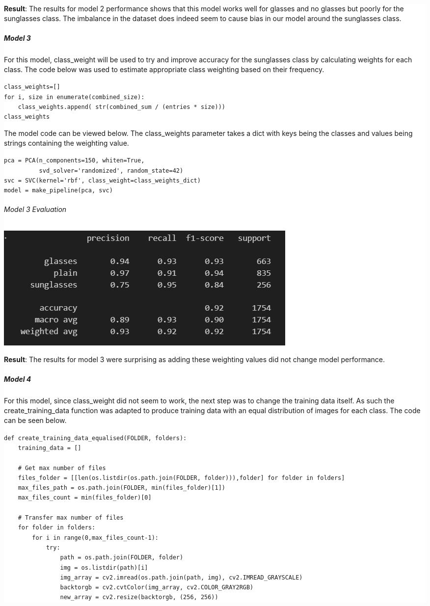 **Result**: The results for model 2 performance shows that this model works well for glasses and no glasses but poorly for the sunglasses class. The imbalance in the dataset does indeed seem to cause bias in our model around the sunglasses class.

##### Model 3
<p> For this model, class_weight will be used to try and improve accuracy for the sunglasses class by calculating weights for each class. The code below was used to estimate appropriate class weighting based on their frequency.</p>

```
class_weights=[]
for i, size in enumerate(combined_size):
    class_weights.append( str(combined_sum / (entries * size)))
class_weights
```
<p>The model code can be viewed below. The class_weights parameter takes a dict with keys being the classes and values being strings containing the weighting value.</p>

```
pca = PCA(n_components=150, whiten=True,
          svd_solver='randomized', random_state=42)
svc = SVC(kernel='rbf', class_weight=class_weights_dict)
model = make_pipeline(pca, svc)
```

###### Model 3 Evaluation

![alt text](Images/model2results.png)

**Result**: The results for model 3 were surprising as adding these weighting values did not change model performance.

##### Model 4
<p> For this model, since class_weight did not seem to work, the next step was to change the training data itself. As such the create_training_data function was adapted to produce training data with an equal distribution of images for each class. The code can be seen below.</p>

```
def create_training_data_equalised(FOLDER, folders):
    training_data = []
    
    # Get max number of files
    files_folder = [[len(os.listdir(os.path.join(FOLDER, folder))),folder] for folder in folders]
    max_files_path = os.path.join(FOLDER, min(files_folder)[1])
    max_files_count = min(files_folder)[0]
    
    # Transfer max number of files
    for folder in folders:
        for i in range(0,max_files_count-1):
            try:
                path = os.path.join(FOLDER, folder)
                img = os.listdir(path)[i]
                img_array = cv2.imread(os.path.join(path, img), cv2.IMREAD_GRAYSCALE)
                backtorgb = cv2.cvtColor(img_array, cv2.COLOR_GRAY2RGB)
                new_array = cv2.resize(backtorgb, (256, 256))
```